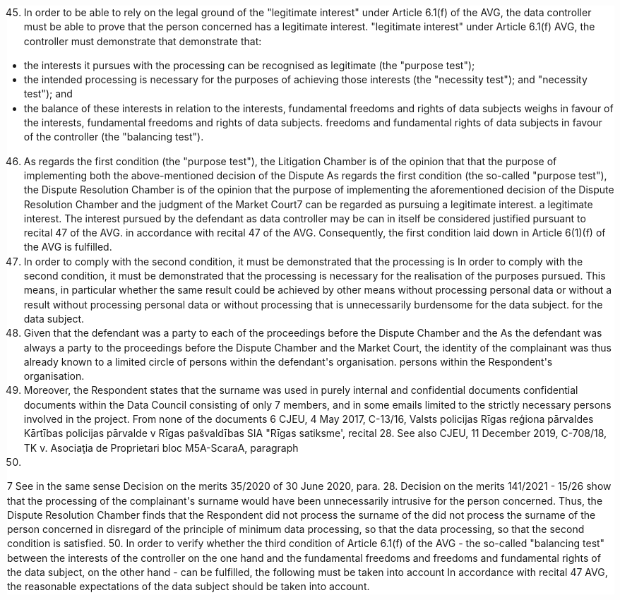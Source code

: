 45. In order to be able to rely on the legal ground of the "legitimate interest" under Article 6.1(f) of the AVG, the data controller must be able to prove that the person concerned has a legitimate interest. 
"legitimate interest" under Article 6.1(f) AVG, the controller must demonstrate that 
demonstrate that:
- the interests it pursues with the processing can be recognised as legitimate 
(the "purpose test");
- the intended processing is necessary for the purposes of achieving those interests (the "necessity test"); and 
"necessity test"); and
- the balance of these interests in relation to the interests, fundamental freedoms and rights of data subjects weighs in favour of the interests, fundamental freedoms and rights of data subjects. 
freedoms and fundamental rights of data subjects in favour of the controller 
(the "balancing test").
46. As regards the first condition (the "purpose test"), the Litigation Chamber is of the opinion that 
that the purpose of implementing both the above-mentioned decision of the Dispute 
As regards the first condition (the so-called "purpose test"), the Dispute Resolution Chamber is of the opinion that the purpose of implementing the aforementioned decision of the Dispute Resolution Chamber and the judgment of the Market Court7
can be regarded as pursuing a legitimate interest. 
a legitimate interest. The interest pursued by the defendant as data controller may be 
can in itself be considered justified pursuant to recital 47 of the AVG. 
in accordance with recital 47 of the AVG. Consequently, the first condition laid down in Article 6(1)(f) of the AVG is fulfilled.
47. In order to comply with the second condition, it must be demonstrated that the processing is 
In order to comply with the second condition, it must be demonstrated that the processing is necessary for the realisation of the purposes pursued. This means, in particular 
whether the same result could be achieved by other means without processing personal data or without a 
result without processing personal data or without processing that is unnecessarily burdensome for the data subject. 
for the data subject.
48. Given that the defendant was a party to each of the proceedings before the Dispute Chamber and the 
As the defendant was always a party to the proceedings before the Dispute Chamber and the Market Court, the identity of the complainant was thus already known to a limited circle of persons within the defendant's organisation. 
persons within the Respondent's organisation.
49. Moreover, the Respondent states that the surname was used in purely internal and confidential documents 
confidential documents within the Data Council consisting of only 7 members, and in some emails limited to the strictly necessary persons involved in the project. From none of the documents 
6 CJEU, 4 May 2017, C-13/16, Valsts policijas Rīgas reģiona pārvaldes Kārtības policijas pārvalde v Rīgas pašvaldības SIA "Rīgas 
satiksme', recital 28. See also CJEU, 11 December 2019, C-708/18, TK v. Asociaţia de Proprietari bloc M5A-ScaraA, paragraph 
40.
7 See in the same sense Decision on the merits 35/2020 of 30 June 2020, para. 28.
Decision on the merits 141/2021 - 15/26
show that the processing of the complainant's surname would have been unnecessarily intrusive for 
the person concerned. Thus, the Dispute Resolution Chamber finds that the Respondent did not process the surname of the 
did not process the surname of the person concerned in disregard of the principle of minimum data processing, so that the 
data processing, so that the second condition is satisfied.
50. In order to verify whether the third condition of Article 6.1(f) of the AVG - the so-called 
"balancing test" between the interests of the controller on the one hand and the fundamental freedoms and 
freedoms and fundamental rights of the data subject, on the other hand - can be fulfilled, the following must be taken into account 
In accordance with recital 47 AVG, the reasonable expectations of the data subject should be taken into account. 